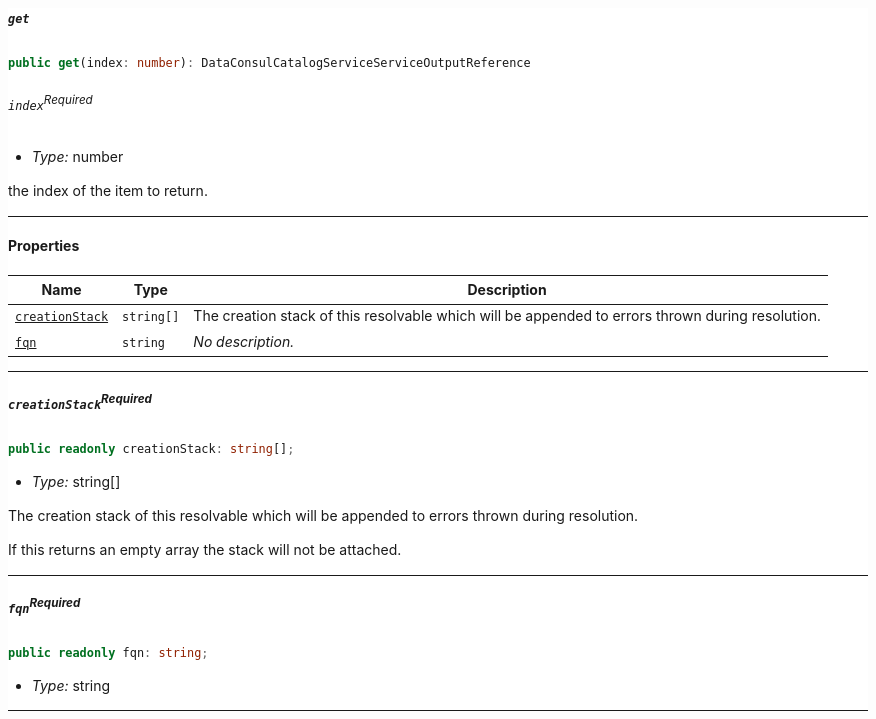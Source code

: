 ##### `get` <a name="get" id="@cdktf/provider-consul.dataConsulCatalogService.DataConsulCatalogServiceServiceList.get"></a>

```typescript
public get(index: number): DataConsulCatalogServiceServiceOutputReference
```

###### `index`<sup>Required</sup> <a name="index" id="@cdktf/provider-consul.dataConsulCatalogService.DataConsulCatalogServiceServiceList.get.parameter.index"></a>

- *Type:* number

the index of the item to return.

---


#### Properties <a name="Properties" id="Properties"></a>

| **Name** | **Type** | **Description** |
| --- | --- | --- |
| <code><a href="#@cdktf/provider-consul.dataConsulCatalogService.DataConsulCatalogServiceServiceList.property.creationStack">creationStack</a></code> | <code>string[]</code> | The creation stack of this resolvable which will be appended to errors thrown during resolution. |
| <code><a href="#@cdktf/provider-consul.dataConsulCatalogService.DataConsulCatalogServiceServiceList.property.fqn">fqn</a></code> | <code>string</code> | *No description.* |

---

##### `creationStack`<sup>Required</sup> <a name="creationStack" id="@cdktf/provider-consul.dataConsulCatalogService.DataConsulCatalogServiceServiceList.property.creationStack"></a>

```typescript
public readonly creationStack: string[];
```

- *Type:* string[]

The creation stack of this resolvable which will be appended to errors thrown during resolution.

If this returns an empty array the stack will not be attached.

---

##### `fqn`<sup>Required</sup> <a name="fqn" id="@cdktf/provider-consul.dataConsulCatalogService.DataConsulCatalogServiceServiceList.property.fqn"></a>

```typescript
public readonly fqn: string;
```

- *Type:* string

---

